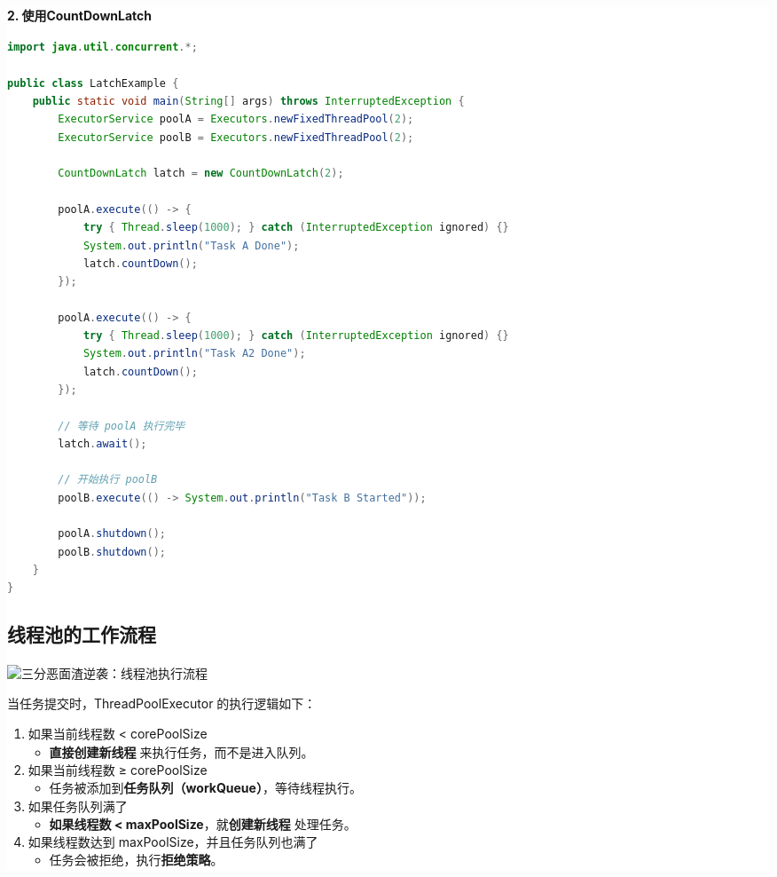 

**2. 使用CountDownLatch**

```java
import java.util.concurrent.*;

public class LatchExample {
    public static void main(String[] args) throws InterruptedException {
        ExecutorService poolA = Executors.newFixedThreadPool(2);
        ExecutorService poolB = Executors.newFixedThreadPool(2);

        CountDownLatch latch = new CountDownLatch(2);

        poolA.execute(() -> {
            try { Thread.sleep(1000); } catch (InterruptedException ignored) {}
            System.out.println("Task A Done");
            latch.countDown();
        });

        poolA.execute(() -> {
            try { Thread.sleep(1000); } catch (InterruptedException ignored) {}
            System.out.println("Task A2 Done");
            latch.countDown();
        });

        // 等待 poolA 执行完毕
        latch.await();

        // 开始执行 poolB
        poolB.execute(() -> System.out.println("Task B Started"));

        poolA.shutdown();
        poolB.shutdown();
    }
}
```





## 线程池的工作流程

![三分恶面渣逆袭：线程池执行流程](https://cdn.tobebetterjavaer.com/tobebetterjavaer/images/sidebar/sanfene/javathread-66.png)

当任务提交时，ThreadPoolExecutor 的执行逻辑如下：

1. 如果当前线程数 < corePoolSize
   - **直接创建新线程** 来执行任务，而不是进入队列。
2. 如果当前线程数 ≥ corePoolSize
   - 任务被添加到**任务队列（workQueue）**，等待线程执行。
3. 如果任务队列满了
   - **如果线程数 < maxPoolSize**，就**创建新线程** 处理任务。
4. 如果线程数达到 maxPoolSize，并且任务队列也满了
   - 任务会被拒绝，执行**拒绝策略**。
